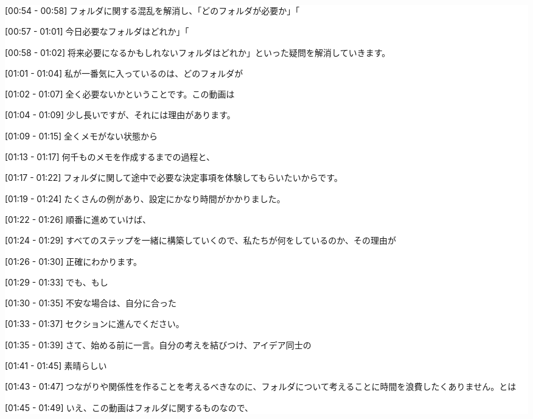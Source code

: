 [00:54 - 00:58]
フォルダに関する混乱を解消し、「どのフォルダが必要か」「

[00:57 - 01:01]
今日必要なフォルダはどれか」「

[00:58 - 01:02]
将来必要になるかもしれないフォルダはどれか」といった疑問を解消していきます。

[01:01 - 01:04]
私が一番気に入っているのは、どのフォルダが

[01:02 - 01:07]
全く必要ないかということです。この動画は

[01:04 - 01:09]
少し長いですが、それには理由があります。

[01:09 - 01:15]
全くメモがない状態から

[01:13 - 01:17]
何千ものメモを作成するまでの過程と、

[01:17 - 01:22]
フォルダに関して途中で必要な決定事項を体験​​してもらいたいからです。

[01:19 - 01:24]
たくさんの例があり、設定にかなり時間がかかりました。

[01:22 - 01:26]
順番に進めていけば、

[01:24 - 01:29]
すべてのステップを一緒に構築していくので、私たちが何をしているのか、その理由が

[01:26 - 01:30]
正確にわかります。

[01:29 - 01:33]
でも、もし

[01:30 - 01:35]
不安な場合は、自分に合った

[01:33 - 01:37]
セクションに進んでください。

[01:35 - 01:39]
さて、始める前に一言。自分の考えを結びつけ、アイデア同士の

[01:41 - 01:45]
素晴らしい

[01:43 - 01:47]
つながりや関係性を作ることを考えるべきなのに、フォルダについて考えることに時間を浪費したくありません。とは

[01:45 - 01:49]
いえ、この動画はフォルダに関するものなので、
